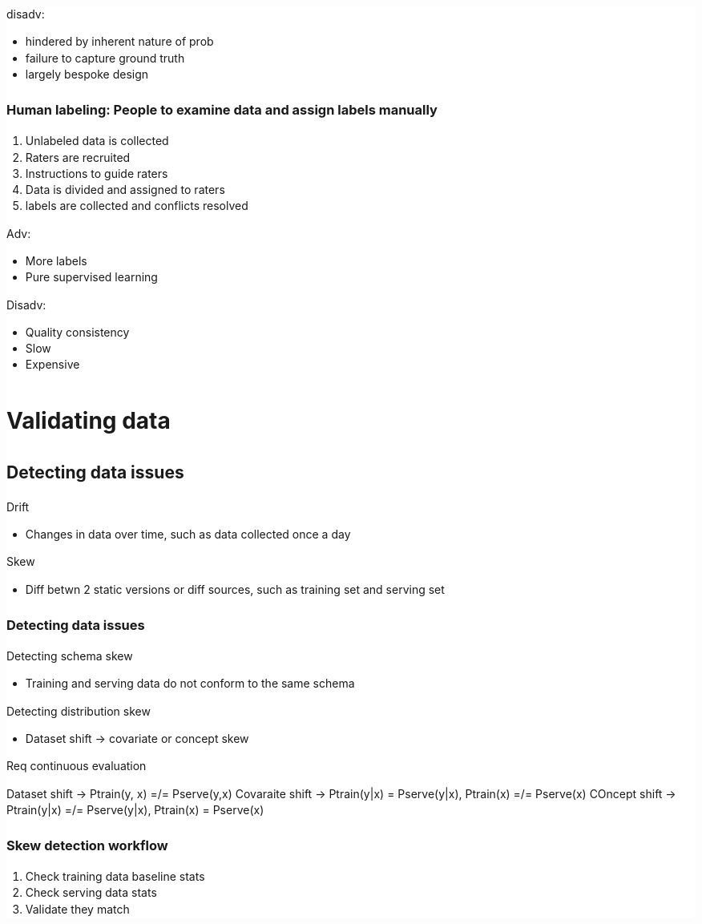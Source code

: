 disadv:
- hindered by inherent nature of prob
- failure to capture ground truth
- largely bespoke design

### Human labeling: People to examine data and assign labels manually

1. Unlabeled data is collected
2. Raters are recruited
3. Instructions to guide raters
4. Data is divided and assigned to raters
5. labels are collected and conflicts resolved

Adv:
- More labels
- Pure supervised learning

Disadv:
- Quality consistency
- Slow
- Expensive

# Validating data

## Detecting data issues

Drift
- Changes in data over time, such as data collected once a day

Skew
- Diff betwn 2 static versions or diff sources, such as training set and serving set

### Detecting data issues

Detecting schema skew
- Training and serving data do not conform to the same schema

Detecting distribution skew
- Dataset shift -> covariate or concept skew

Req continuous evaluation

Dataset shift -> Ptrain(y, x) =/= Pserve(y,x)
Covaraite shift -> Ptrain(y|x) = Pserve(y|x), Ptrain(x) =/= Pserve(x)
COncept shift -> Ptrain(y|x) =/= Pserve(y|x), Ptrain(x) = Pserve(x)

### Skew detection workflow

1. Check training data baseline stats
2. Check serving data stats
3. Validate they match
